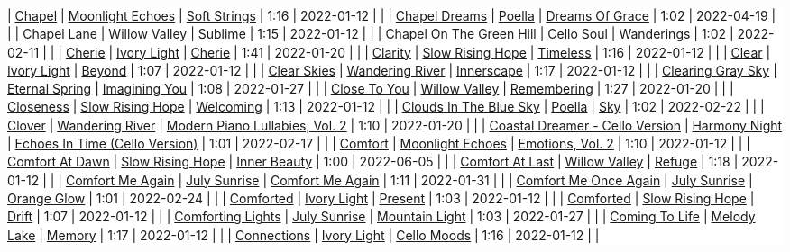 | [Chapel](https://open.spotify.com/track/78sbbXd9eE653d2WkHdWj6) | [Moonlight Echoes](https://open.spotify.com/artist/5eXoCTlZLghzUNQB3xTAuC) | [Soft Strings](https://open.spotify.com/album/633Q4gSm8Mc205tuBQ84Vz) | 1:16 | 2022-01-12 |  |
| [Chapel Dreams](https://open.spotify.com/track/14rgHd44rufS22mQNaqJVv) | [Poella](https://open.spotify.com/artist/0to4jGriVUNpgXmdw9C9js) | [Dreams Of Grace](https://open.spotify.com/album/7e6o35zGi3vOPWNyET7BCE) | 1:02 | 2022-04-19 |  |
| [Chapel Lane](https://open.spotify.com/track/7469s9nrrDoLNRFxzLqee9) | [Willow Valley](https://open.spotify.com/artist/28WCFFMetDFIT9o2Xluc31) | [Sublime](https://open.spotify.com/album/3Z6v9gv7xJmJlouBNIXMGm) | 1:15 | 2022-01-12 |  |
| [Chapel On The Green Hill](https://open.spotify.com/track/4DLFJpdMWZQ2NoJT5aeP9K) | [Cello Soul](https://open.spotify.com/artist/1g2vVGycdY9Xowsh2mYCqe) | [Wanderings](https://open.spotify.com/album/6Rp1i8urV5DkTL1VCgG6Vp) | 1:02 | 2022-02-11 |  |
| [Cherie](https://open.spotify.com/track/6PU0PfDFYBMtBXgqFyuXOi) | [Ivory Light](https://open.spotify.com/artist/3hSDOhq2hmStY6xAOHxvmi) | [Cherie](https://open.spotify.com/album/0Inve9XhRisQ5HW2hZi0XF) | 1:41 | 2022-01-20 |  |
| [Clarity](https://open.spotify.com/track/2pvrPe6vC5aGfoYZZFiKUp) | [Slow Rising Hope](https://open.spotify.com/artist/6PG2xcOoZhLtbLAINQdys6) | [Timeless](https://open.spotify.com/album/3Q1zoGkmvuAfIwBL08Fd4w) | 1:16 | 2022-01-12 |  |
| [Clear](https://open.spotify.com/track/5b4VVmlMjn2Siul1PGDuXR) | [Ivory Light](https://open.spotify.com/artist/3hSDOhq2hmStY6xAOHxvmi) | [Beyond](https://open.spotify.com/album/2SNyPk3oJs7OPDHJoCxM8I) | 1:07 | 2022-01-12 |  |
| [Clear Skies](https://open.spotify.com/track/3VNQ9IbT8lFTzXaPUXaXxE) | [Wandering River](https://open.spotify.com/artist/68MLCS299SINsPPPTnMZRK) | [Innerscape](https://open.spotify.com/album/7Irucj3F7RZXtGA5ePsBig) | 1:17 | 2022-01-12 |  |
| [Clearing Gray Sky](https://open.spotify.com/track/13eezqIexmrRmVj7wElsDR) | [Eternal Spring](https://open.spotify.com/artist/6yDo1kCCuaAyfUy37qTiih) | [Imagining You](https://open.spotify.com/album/2XuCxvBzWmjATWAN5esQTg) | 1:08 | 2022-01-27 |  |
| [Close To You](https://open.spotify.com/track/4QteNpG8JoPGxODeJy1CdK) | [Willow Valley](https://open.spotify.com/artist/28WCFFMetDFIT9o2Xluc31) | [Remembering](https://open.spotify.com/album/5qmhssquVh9HVjWh1Y5lA3) | 1:27 | 2022-01-20 |  |
| [Closeness](https://open.spotify.com/track/0DBOSgnVciBxRd7fg43Fs2) | [Slow Rising Hope](https://open.spotify.com/artist/6PG2xcOoZhLtbLAINQdys6) | [Welcoming](https://open.spotify.com/album/71cd4nvUr7XGNSbMm0yfKD) | 1:13 | 2022-01-12 |  |
| [Clouds In The Blue Sky](https://open.spotify.com/track/4qXDJe2P6KsKsgUEW2EQNV) | [Poella](https://open.spotify.com/artist/0to4jGriVUNpgXmdw9C9js) | [Sky](https://open.spotify.com/album/5nObQ6bd92SsV82NWLk3Dl) | 1:02 | 2022-02-22 |  |
| [Clover](https://open.spotify.com/track/7yLlFo6EGzpQuxS6eYiuHS) | [Wandering River](https://open.spotify.com/artist/68MLCS299SINsPPPTnMZRK) | [Modern Piano Lullabies, Vol\. 2](https://open.spotify.com/album/1KrEVspzMkpUxGwXjzuXhp) | 1:10 | 2022-01-20 |  |
| [Coastal Dreamer \- Cello Version](https://open.spotify.com/track/2En6EVy7zzlXsW1fXizOQq) | [Harmony Night](https://open.spotify.com/artist/6K8fbHqOwXN8ceY71ipjdY) | [Echoes In Time \(Cello Version\)](https://open.spotify.com/album/2sELlm2BckpPszTqN2H4BY) | 1:01 | 2022-02-17 |  |
| [Comfort](https://open.spotify.com/track/5OsyDSpEPOAeopmlT61Z33) | [Moonlight Echoes](https://open.spotify.com/artist/5eXoCTlZLghzUNQB3xTAuC) | [Emotions, Vol\. 2](https://open.spotify.com/album/3GjOedqnpC9R3WJiaLXo5W) | 1:10 | 2022-01-12 |  |
| [Comfort At Dawn](https://open.spotify.com/track/2Ot8K9bZWhn0wwPZMLiJ3q) | [Slow Rising Hope](https://open.spotify.com/artist/6PG2xcOoZhLtbLAINQdys6) | [Inner Beauty](https://open.spotify.com/album/6weKQrpQ7Pi4wLKdvQEuD8) | 1:00 | 2022-06-05 |  |
| [Comfort At Last](https://open.spotify.com/track/4WHitFkIFw7I2OsmEgOixw) | [Willow Valley](https://open.spotify.com/artist/28WCFFMetDFIT9o2Xluc31) | [Refuge](https://open.spotify.com/album/5u3hkO1dmz33867mOmSvmH) | 1:18 | 2022-01-12 |  |
| [Comfort Me Again](https://open.spotify.com/track/57WtdE8fRc8A4nj9MRTezv) | [July Sunrise](https://open.spotify.com/artist/2i0yWCXBGhBWuT0qnM3tmE) | [Comfort Me Again](https://open.spotify.com/album/5SFJ2qiNzZjxZyWoRWOENc) | 1:11 | 2022-01-31 |  |
| [Comfort Me Once Again](https://open.spotify.com/track/72SM9a3gsyO6182ktAcF4C) | [July Sunrise](https://open.spotify.com/artist/2i0yWCXBGhBWuT0qnM3tmE) | [Orange Glow](https://open.spotify.com/album/1UZ3SSDvDCCQQKUxZjIzLk) | 1:01 | 2022-02-24 |  |
| [Comforted](https://open.spotify.com/track/7olbIdQGLLd5UeITQ2fKgO) | [Ivory Light](https://open.spotify.com/artist/3hSDOhq2hmStY6xAOHxvmi) | [Present](https://open.spotify.com/album/7iNVMa6OBF7uixhm3CCb20) | 1:03 | 2022-01-12 |  |
| [Comforted](https://open.spotify.com/track/61bTstrKMoV4BzDb01PeuO) | [Slow Rising Hope](https://open.spotify.com/artist/6PG2xcOoZhLtbLAINQdys6) | [Drift](https://open.spotify.com/album/7rqa0u1lTDoT45FPqTYVfd) | 1:07 | 2022-01-12 |  |
| [Comforting Lights](https://open.spotify.com/track/19qqaA15zXllWhxSIE8if6) | [July Sunrise](https://open.spotify.com/artist/2i0yWCXBGhBWuT0qnM3tmE) | [Mountain Light](https://open.spotify.com/album/1PSqu4HWNBqTxWtKYbcQOU) | 1:03 | 2022-01-27 |  |
| [Coming To Life](https://open.spotify.com/track/3Yz90SD2sV5kZG74GS8Yo6) | [Melody Lake](https://open.spotify.com/artist/1we36odvLMnv4ESemMwWs7) | [Memory](https://open.spotify.com/album/7kE0OegnxT0EQeo3gRCEeK) | 1:17 | 2022-01-12 |  |
| [Connections](https://open.spotify.com/track/2mXj5DpuJJcoJ1DdJtIAo1) | [Ivory Light](https://open.spotify.com/artist/3hSDOhq2hmStY6xAOHxvmi) | [Cello Moods](https://open.spotify.com/album/66eiIKbumufa9makcayfER) | 1:16 | 2022-01-12 |  |